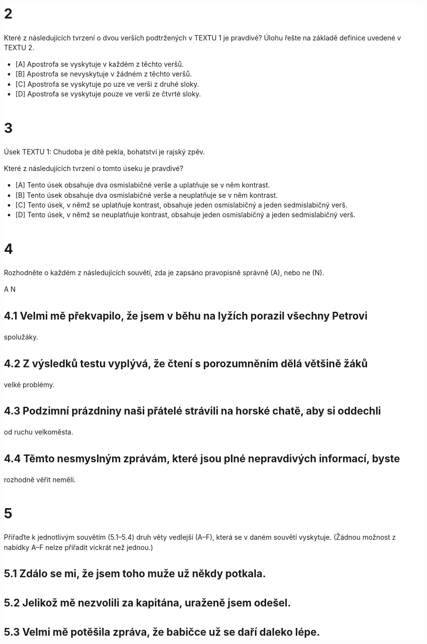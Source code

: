# 2 
Které z následujících tvrzení o dvou verších podtržených v TEXTU 1 je pravdivé?
Úlohu řešte na základě definice uvedené v TEXTU 2.
- [A] Apostrofa se vyskytuje v každém z těchto veršů.
- [B] 
Apostrofa se nevyskytuje v žádném z těchto veršů.
- [C] Apostrofa se vyskytuje po uze ve verši z druhé sloky.
- [D] Apostrofa se vyskytuje pouze ve verši ze čtvrté sloky.
# 3 
Úsek TEXTU 1:
Chudoba je dítě pekla,
bohatství je rajský zpěv.
 
Které z následujících tvrzení o tomto úseku je pravdivé?
- [A] Tento úsek obsahuje dva osmislabičné verše a uplatňuje se v něm kontrast.
- [B] 
Tento úsek obsahuje dva osmislabičné verše a neuplatňuje se v něm kontrast.
- [C] Tento úsek, v němž se uplatňuje kontrast, obsahuje jeden osmislabičný a jeden 
sedmislabičný verš.
- [D] Tento úsek, v němž se neuplatňuje kontrast, obsahuje jeden osmislabičný 
a jeden sedmislabičný verš.
# 4 
Rozhodněte o každém z následujících souvětí, zda je zapsáno pravopisně 
správně (A), nebo ne (N).
 
A 
N
## 4.1 Velmi mě překvapilo, že jsem v běhu na lyžích porazil všechny Petrovi 
spolužáky. 
## 4.2 Z výsledků testu vyplývá, že čtení s porozumněním dělá většině žáků 
velké problémy. 
## 4.3 Podzimní prázdniny naši přátelé strávili na horské chatě, aby si oddechli 
od ruchu velkoměsta. 
## 4.4 Těmto nesmyslným zprávám, které jsou plné nepravdivých informací, byste 
rozhodně věřit neměli. 
# 5 
Přiřaďte k jednotlivým souvětím (5.1–5.4) druh věty vedlejší (A–F), která se 
v daném souvětí vyskytuje.
(Žádnou možnost z nabídky A–F nelze přiřadit víckrát než jednou.)
## 5.1 Zdálo se mi, že jsem toho muže už někdy potkala. 
## 5.2 Jelikož mě nezvolili za kapitána, uraženě jsem odešel. 
## 5.3 Velmi mě potěšila zpráva, že babičce už se daří daleko lépe. 